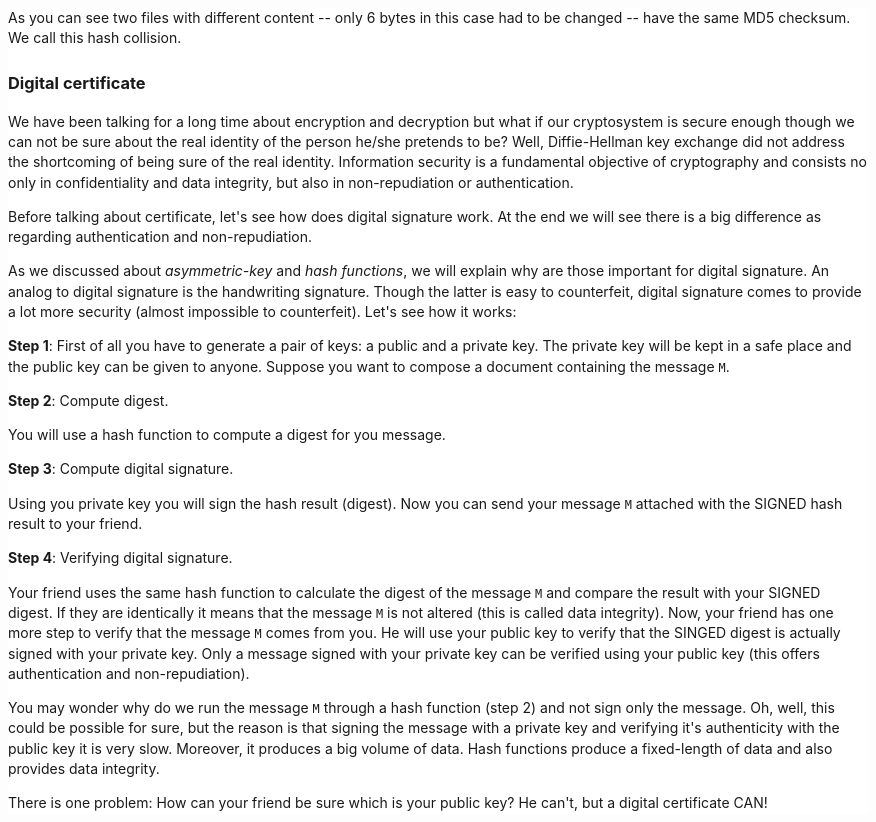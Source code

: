 As you can see two files with different content -- only 6 bytes in this case
had to be changed -- have the same MD5 checksum. We call this hash collision.

### Digital certificate

We have been talking for a long time about encryption and decryption but what if our
cryptosystem is secure enough though we can not be sure about the real
identity of the person he/she pretends to be? Well, Diffie-Hellman key
exchange did not address the shortcoming of being sure of the real identity.
Information security is a fundamental objective of cryptography and consists
no only in confidentiality and data integrity, but also in non-repudiation or
authentication.

Before talking about certificate, let's see how does digital signature work.
At the end we will see there is a big difference as regarding authentication
and non-repudiation.

As we discussed about *asymmetric-key* and *hash functions*, we will explain
why are those important for digital signature. An analog to digital signature
is the handwriting signature. Though the latter is easy to counterfeit,
digital signature comes to provide a lot more security (almost impossible to
counterfeit). Let's see how it works:

**Step 1**: First of all you have to generate a pair of keys: a public and a
private key. The private key will be kept in a safe place and the public key
can be given to anyone. Suppose you want to compose a document containing the
message `M`.

**Step 2**: Compute digest.

You will use a hash function to compute a digest for you message.

**Step 3**: Compute digital signature.

Using you private key you will sign the hash result (digest). Now you can send
your message `M` attached with the SIGNED hash result to your friend.

**Step 4**: Verifying digital signature.

Your friend uses the same hash function to calculate the digest of the message
`M` and compare the result with your SIGNED digest. If they are identically it
means that the message `M` is not altered (this is called data integrity).
Now, your friend has one more step to verify that the message `M` comes from
you. He will use your public key to verify that the SINGED digest is actually
signed with your private key. Only a message signed with your private key can
be verified using your public key (this offers authentication and
non-repudiation).

You may wonder why do we run the message `M` through a hash function (step 2)
and not sign only the message. Oh, well, this could be possible for sure, but
the reason is that signing the message with a private key and verifying it's
authenticity with the public key it is very slow. Moreover, it produces a big
volume of data. Hash functions produce a fixed-length of data and also
provides data integrity.

There is one problem: How can your friend be sure which is your public key? He
can't, but a digital certificate CAN!
